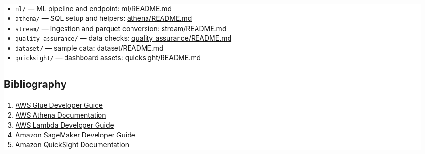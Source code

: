 - `ml/` — ML pipeline and endpoint: [ml/README.md](ml/README.md)
- `athena/` — SQL setup and helpers: [athena/README.md](athena/README.md)
- `stream/` — ingestion and parquet conversion: [stream/README.md](stream/README.md)
- `quality_assurance/` — data checks: [quality_assurance/README.md](quality_assurance/README.md)
- `dataset/` — sample data: [dataset/README.md](dataset/README.md)
- `quicksight/` — dashboard assets: [quicksight/README.md](quicksight/README.md)

## Bibliography

1. [AWS Glue Developer Guide](https://docs.aws.amazon.com/glue/latest/dg/what-is-glue.html)
2. [AWS Athena Documentation](https://docs.aws.amazon.com/athena/latest/ug/what-is.html)
3. [AWS Lambda Developer Guide](https://docs.aws.amazon.com/lambda/latest/dg/welcome.html)
4. [Amazon SageMaker Developer Guide](https://docs.aws.amazon.com/sagemaker/latest/dg/whatis.html)
5. [Amazon QuickSight Documentation](https://docs.aws.amazon.com/quicksight/latest/user/welcome.html)
